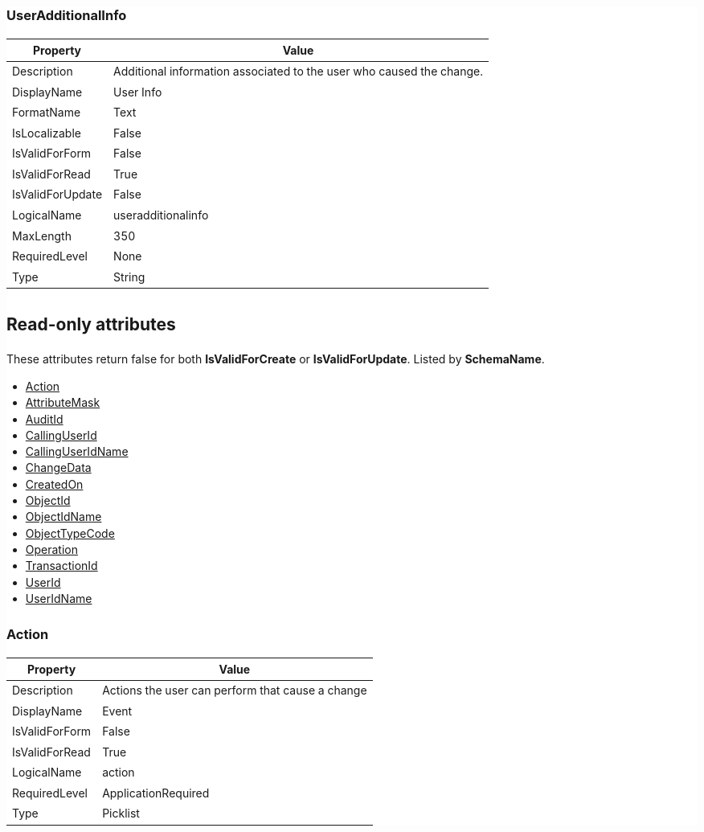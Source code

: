 
### <a name="BKMK_UserAdditionalInfo"></a> UserAdditionalInfo

|Property|Value|
|--------|-----|
|Description|Additional information associated to the user who caused the change.|
|DisplayName|User Info|
|FormatName|Text|
|IsLocalizable|False|
|IsValidForForm|False|
|IsValidForRead|True|
|IsValidForUpdate|False|
|LogicalName|useradditionalinfo|
|MaxLength|350|
|RequiredLevel|None|
|Type|String|

<a name="read-only-attributes"></a>

## Read-only attributes

These attributes return false for both **IsValidForCreate** or **IsValidForUpdate**. Listed by **SchemaName**.

- [Action](#BKMK_Action)
- [AttributeMask](#BKMK_AttributeMask)
- [AuditId](#BKMK_AuditId)
- [CallingUserId](#BKMK_CallingUserId)
- [CallingUserIdName](#BKMK_CallingUserIdName)
- [ChangeData](#BKMK_ChangeData)
- [CreatedOn](#BKMK_CreatedOn)
- [ObjectId](#BKMK_ObjectId)
- [ObjectIdName](#BKMK_ObjectIdName)
- [ObjectTypeCode](#BKMK_ObjectTypeCode)
- [Operation](#BKMK_Operation)
- [TransactionId](#BKMK_TransactionId)
- [UserId](#BKMK_UserId)
- [UserIdName](#BKMK_UserIdName)


### <a name="BKMK_Action"></a> Action

|Property|Value|
|--------|-----|
|Description|Actions the user can perform that cause a change|
|DisplayName|Event|
|IsValidForForm|False|
|IsValidForRead|True|
|LogicalName|action|
|RequiredLevel|ApplicationRequired|
|Type|Picklist|
